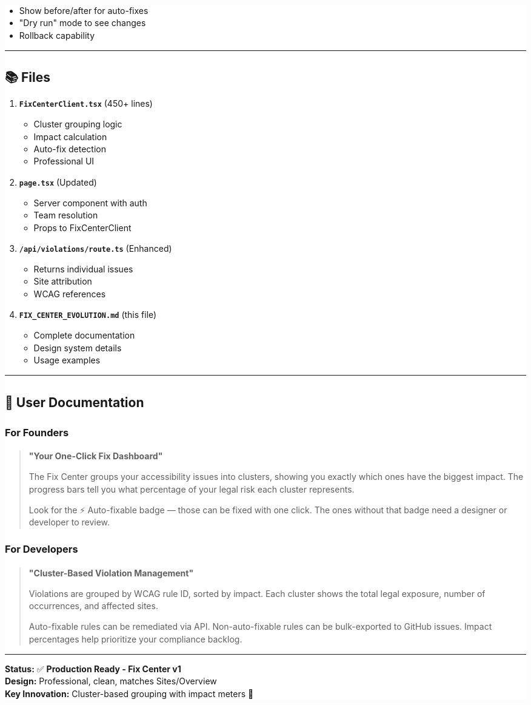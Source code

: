 - Show before/after for auto-fixes
- "Dry run" mode to see changes
- Rollback capability

---

## 📚 **Files**

1. **`FixCenterClient.tsx`** (450+ lines)
   - Cluster grouping logic
   - Impact calculation
   - Auto-fix detection
   - Professional UI

2. **`page.tsx`** (Updated)
   - Server component with auth
   - Team resolution
   - Props to FixCenterClient

3. **`/api/violations/route.ts`** (Enhanced)
   - Returns individual issues
   - Site attribution
   - WCAG references

4. **`FIX_CENTER_EVOLUTION.md`** (this file)
   - Complete documentation
   - Design system details
   - Usage examples

---

## 📖 **User Documentation**

### **For Founders**

> **"Your One-Click Fix Dashboard"**
> 
> The Fix Center groups your accessibility issues into clusters,
> showing you exactly which ones have the biggest impact. The
> progress bars tell you what percentage of your legal risk each
> cluster represents.
> 
> Look for the ⚡ Auto-fixable badge — those can be fixed with
> one click. The ones without that badge need a designer or
> developer to review.

### **For Developers**

> **"Cluster-Based Violation Management"**
> 
> Violations are grouped by WCAG rule ID, sorted by impact. Each
> cluster shows the total legal exposure, number of occurrences,
> and affected sites.
> 
> Auto-fixable rules can be remediated via API. Non-auto-fixable
> rules can be bulk-exported to GitHub issues. Impact percentages
> help prioritize your compliance backlog.

---

**Status:** ✅ **Production Ready - Fix Center v1**  
**Design:** Professional, clean, matches Sites/Overview  
**Key Innovation:** Cluster-based grouping with impact meters 🎯

